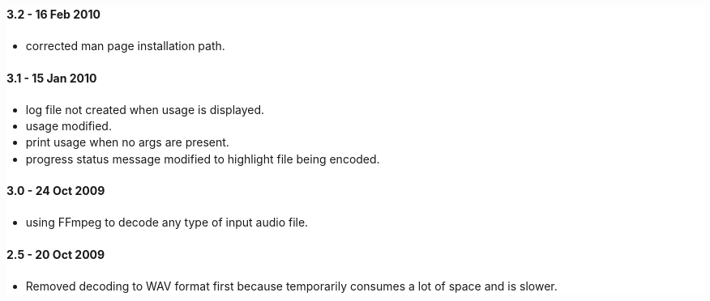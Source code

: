 #### 3.2 - 16 Feb 2010
 - corrected man page installation path.

#### 3.1 - 15 Jan 2010
 - log file not created when usage is displayed.
 - usage modified.
 - print usage when no args are present.
 - progress status message modified to highlight file being encoded.

#### 3.0 - 24 Oct 2009
 - using FFmpeg to decode any type of input audio file.

#### 2.5 - 20 Oct 2009
 - Removed decoding to WAV format first because temporarily consumes
	a lot of space and is slower.
